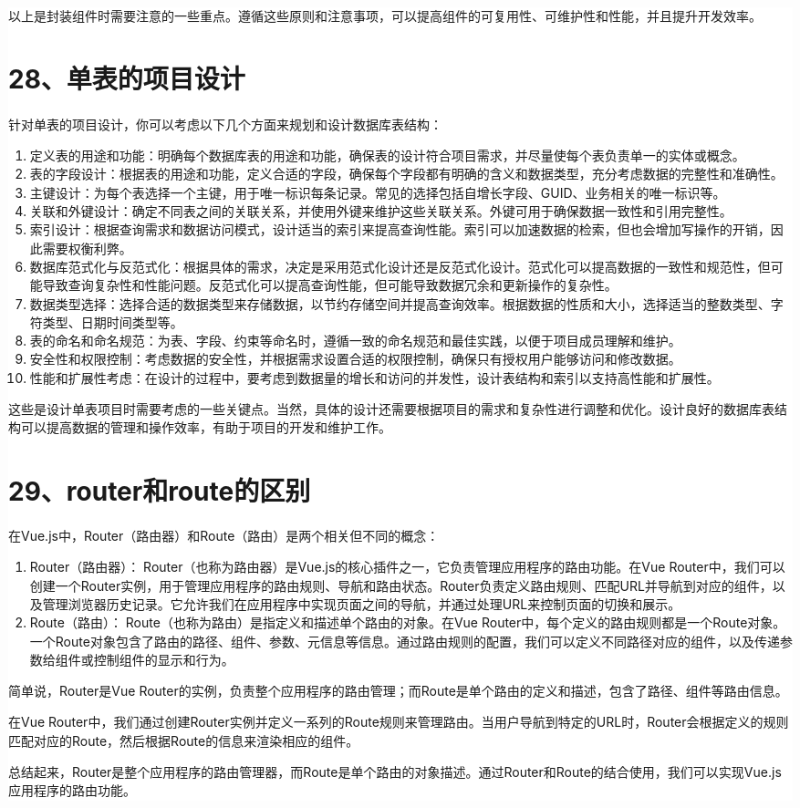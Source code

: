    以上是封装组件时需要注意的一些重点。遵循这些原则和注意事项，可以提高组件的可复用性、可维护性和性能，并且提升开发效率。

   # 28、单表的项目设计

   针对单表的项目设计，你可以考虑以下几个方面来规划和设计数据库表结构：

   1. 定义表的用途和功能：明确每个数据库表的用途和功能，确保表的设计符合项目需求，并尽量使每个表负责单一的实体或概念。
   2. 表的字段设计：根据表的用途和功能，定义合适的字段，确保每个字段都有明确的含义和数据类型，充分考虑数据的完整性和准确性。
   3. 主键设计：为每个表选择一个主键，用于唯一标识每条记录。常见的选择包括自增长字段、GUID、业务相关的唯一标识等。
   4. 关联和外键设计：确定不同表之间的关联关系，并使用外键来维护这些关联关系。外键可用于确保数据一致性和引用完整性。
   5. 索引设计：根据查询需求和数据访问模式，设计适当的索引来提高查询性能。索引可以加速数据的检索，但也会增加写操作的开销，因此需要权衡利弊。
   6. 数据库范式化与反范式化：根据具体的需求，决定是采用范式化设计还是反范式化设计。范式化可以提高数据的一致性和规范性，但可能导致查询复杂性和性能问题。反范式化可以提高查询性能，但可能导致数据冗余和更新操作的复杂性。
   7. 数据类型选择：选择合适的数据类型来存储数据，以节约存储空间并提高查询效率。根据数据的性质和大小，选择适当的整数类型、字符类型、日期时间类型等。
   8. 表的命名和命名规范：为表、字段、约束等命名时，遵循一致的命名规范和最佳实践，以便于项目成员理解和维护。
   9. 安全性和权限控制：考虑数据的安全性，并根据需求设置合适的权限控制，确保只有授权用户能够访问和修改数据。
   10. 性能和扩展性考虑：在设计的过程中，要考虑到数据量的增长和访问的并发性，设计表结构和索引以支持高性能和扩展性。

   这些是设计单表项目时需要考虑的一些关键点。当然，具体的设计还需要根据项目的需求和复杂性进行调整和优化。设计良好的数据库表结构可以提高数据的管理和操作效率，有助于项目的开发和维护工作。

   # 29、router和route的区别

   在Vue.js中，Router（路由器）和Route（路由）是两个相关但不同的概念：

   1. Router（路由器）：
      Router（也称为路由器）是Vue.js的核心插件之一，它负责管理应用程序的路由功能。在Vue Router中，我们可以创建一个Router实例，用于管理应用程序的路由规则、导航和路由状态。Router负责定义路由规则、匹配URL并导航到对应的组件，以及管理浏览器历史记录。它允许我们在应用程序中实现页面之间的导航，并通过处理URL来控制页面的切换和展示。
   2. Route（路由）：
      Route（也称为路由）是指定义和描述单个路由的对象。在Vue Router中，每个定义的路由规则都是一个Route对象。一个Route对象包含了路由的路径、组件、参数、元信息等信息。通过路由规则的配置，我们可以定义不同路径对应的组件，以及传递参数给组件或控制组件的显示和行为。

   简单说，Router是Vue Router的实例，负责整个应用程序的路由管理；而Route是单个路由的定义和描述，包含了路径、组件等路由信息。

   在Vue Router中，我们通过创建Router实例并定义一系列的Route规则来管理路由。当用户导航到特定的URL时，Router会根据定义的规则匹配对应的Route，然后根据Route的信息来渲染相应的组件。

   总结起来，Router是整个应用程序的路由管理器，而Route是单个路由的对象描述。通过Router和Route的结合使用，我们可以实现Vue.js应用程序的路由功能。

   
